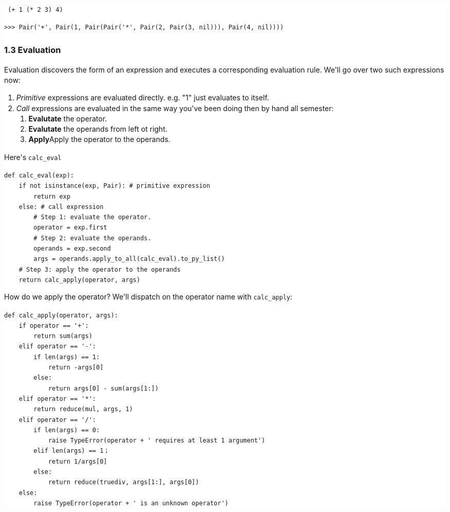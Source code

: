 <pre><code> (+ 1 (* 2 3) 4)</code></pre>
<pre><code>>>> Pair('+', Pair(1, Pair(Pair('*', Pair(2, Pair(3, nil))), Pair(4, nil))))</code></pre>
</ol>

<h3>1.3 Evaluation</h3>
Evaluation discovers the form of an expression and executes a corresponding evaluation rule.
We'll go over two such expressions now:

<ol> 
<li> <em>Primitive</em> expressions are evaluated directly. e.g. "1" just evaluates to itself.</li>
<li> <em>Call</em> expressions are evaluated in the same way you've been doing then by hand all semester:
    <ol type="(a)">
        <li> <strong>Evalutate</strong> the operator.</li>
        <li> <strong>Evalutate</strong> the operands from left ot right.</li>
        <li> <strong>Apply</strong>Apply the operator to the operands.</li>
    </ol>
</li> 
</ol> 
Here's <code>calc_eval</code>
<pre><code>def calc_eval(exp):
    if not isinstance(exp, Pair): # primitive expression
        return exp
    else: # call expression
        # Step 1: evaluate the operator.
        operator = exp.first
        # Step 2: evaluate the operands.
        operands = exp.second
        args = operands.apply_to_all(calc_eval).to_py_list()
    # Step 3: apply the operator to the operands
    return calc_apply(operator, args)</code></pre>

How do we apply the operator? We'll dispatch on the operator name with <code>calc_apply</code>:
<pre><code>def calc_apply(operator, args):
    if operator == '+':
        return sum(args)
    elif operator == '-':
        if len(args) == 1:
            return -args[0]
        else:
            return args[0] - sum(args[1:])
    elif operator == '*':
        return reduce(mul, args, 1)
    elif operator == '/':
        if len(args) == 0:
            raise TypeError(operator + ' requires at least 1 argument')
        elif len(args) == 1；
            return 1/args[0]
        else:
            return reduce(truediv, args[1:], args[0])
    else:
        raise TypeError(operator + ' is an unknown operator')</code></pre>
